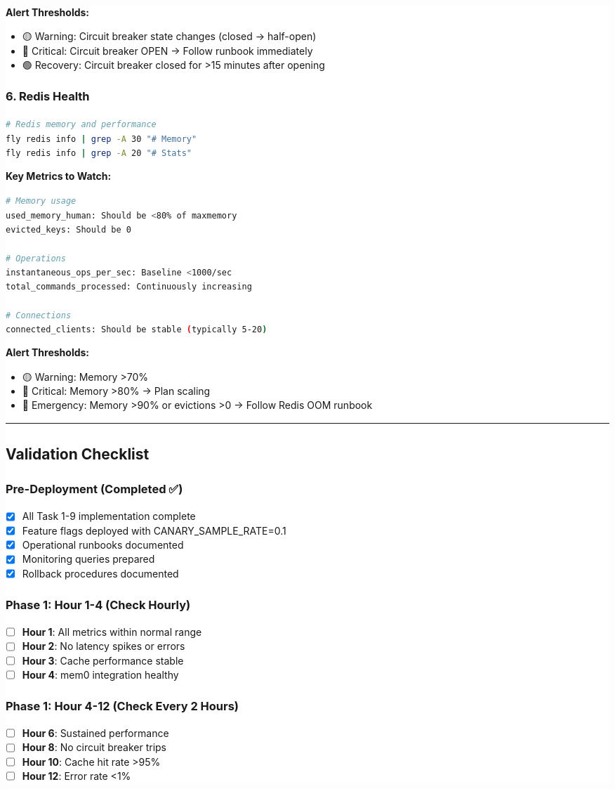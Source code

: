 **Alert Thresholds:**
- 🟡 Warning: Circuit breaker state changes (closed → half-open)
- 🔴 Critical: Circuit breaker OPEN → Follow runbook immediately
- 🟢 Recovery: Circuit breaker closed for >15 minutes after opening

### 6. Redis Health

```bash
# Redis memory and performance
fly redis info | grep -A 30 "# Memory"
fly redis info | grep -A 20 "# Stats"
```

**Key Metrics to Watch:**
```bash
# Memory usage
used_memory_human: Should be <80% of maxmemory
evicted_keys: Should be 0

# Operations
instantaneous_ops_per_sec: Baseline <1000/sec
total_commands_processed: Continuously increasing

# Connections
connected_clients: Should be stable (typically 5-20)
```

**Alert Thresholds:**
- 🟡 Warning: Memory >70%
- 🔴 Critical: Memory >80% → Plan scaling
- 🚨 Emergency: Memory >90% or evictions >0 → Follow Redis OOM runbook

---

## Validation Checklist

### Pre-Deployment (Completed ✅)
- [x] All Task 1-9 implementation complete
- [x] Feature flags deployed with CANARY_SAMPLE_RATE=0.1
- [x] Operational runbooks documented
- [x] Monitoring queries prepared
- [x] Rollback procedures documented

### Phase 1: Hour 1-4 (Check Hourly)
- [ ] **Hour 1**: All metrics within normal range
- [ ] **Hour 2**: No latency spikes or errors
- [ ] **Hour 3**: Cache performance stable
- [ ] **Hour 4**: mem0 integration healthy

### Phase 1: Hour 4-12 (Check Every 2 Hours)
- [ ] **Hour 6**: Sustained performance
- [ ] **Hour 8**: No circuit breaker trips
- [ ] **Hour 10**: Cache hit rate >95%
- [ ] **Hour 12**: Error rate <1%
